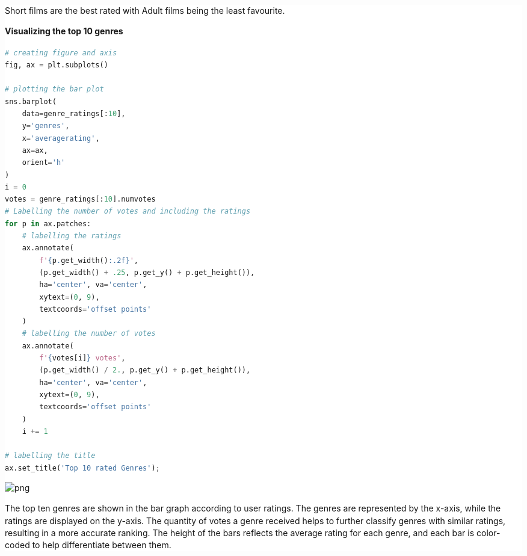 </div>



Short films are the best rated with Adult films being the least favourite.

**Visualizing the top 10 genres**


```python
# creating figure and axis
fig, ax = plt.subplots()

# plotting the bar plot
sns.barplot(
    data=genre_ratings[:10],
    y='genres',
    x='averagerating',
    ax=ax,
    orient='h'
)
i = 0
votes = genre_ratings[:10].numvotes
# Labelling the number of votes and including the ratings
for p in ax.patches:
    # labelling the ratings
    ax.annotate(
        f'{p.get_width():.2f}',
        (p.get_width() + .25, p.get_y() + p.get_height()),
        ha='center', va='center',
        xytext=(0, 9),
        textcoords='offset points'
    )
    # labelling the number of votes
    ax.annotate(
        f'{votes[i]} votes',
        (p.get_width() / 2., p.get_y() + p.get_height()),
        ha='center', va='center',
        xytext=(0, 9),
        textcoords='offset points'
    )
    i += 1
    
# labelling the title
ax.set_title('Top 10 rated Genres');
```


    
![png](index_files/index_161_0.png)
    


The top ten genres are shown in the bar graph according to user ratings. The genres are represented by the x-axis, while the ratings are displayed on the y-axis. The quantity of votes a genre received helps to further classify genres with similar ratings, resulting in a more accurate ranking. The height of the bars reflects the average rating for each genre, and each bar is color-coded to help differentiate between them.
